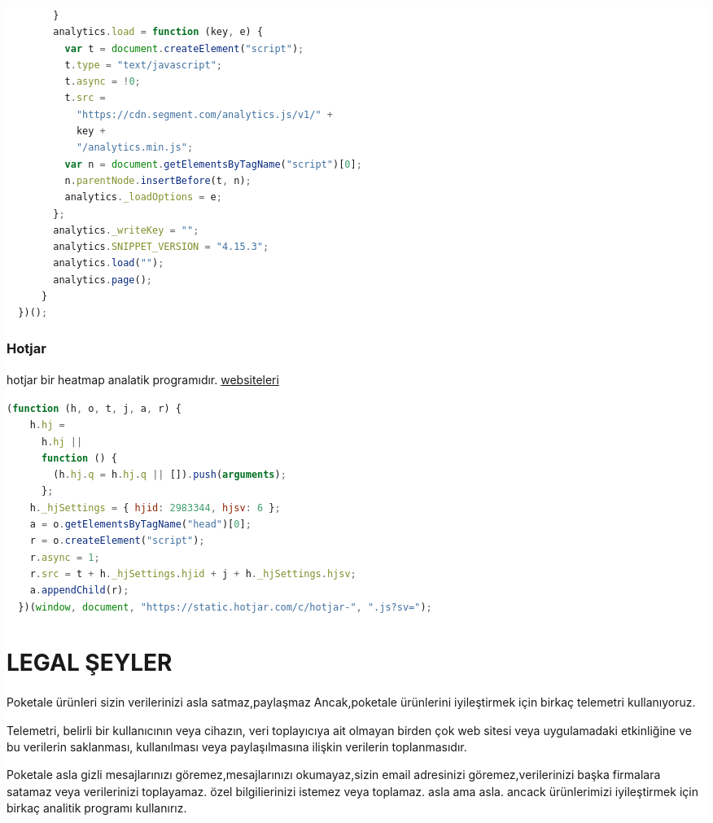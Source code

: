 ```js
        }
        analytics.load = function (key, e) {
          var t = document.createElement("script");
          t.type = "text/javascript";
          t.async = !0;
          t.src =
            "https://cdn.segment.com/analytics.js/v1/" +
            key +
            "/analytics.min.js";
          var n = document.getElementsByTagName("script")[0];
          n.parentNode.insertBefore(t, n);
          analytics._loadOptions = e;
        };
        analytics._writeKey = "";
        analytics.SNIPPET_VERSION = "4.15.3";
        analytics.load("");
        analytics.page();
      }
  })();
```

### Hotjar
hotjar bir heatmap analatik programıdır. <a href="https://hotjar.com">websiteleri</a>
```js
(function (h, o, t, j, a, r) {
    h.hj =
      h.hj ||
      function () {
        (h.hj.q = h.hj.q || []).push(arguments);
      };
    h._hjSettings = { hjid: 2983344, hjsv: 6 };
    a = o.getElementsByTagName("head")[0];
    r = o.createElement("script");
    r.async = 1;
    r.src = t + h._hjSettings.hjid + j + h._hjSettings.hjsv;
    a.appendChild(r);
  })(window, document, "https://static.hotjar.com/c/hotjar-", ".js?sv=");
```

# LEGAL ŞEYLER
 
Poketale ürünleri sizin verilerinizi asla satmaz,paylaşmaz Ancak,poketale ürünlerini iyileştirmek için birkaç telemetri kullanıyoruz. 

Telemetri, belirli bir kullanıcının veya cihazın, veri toplayıcıya ait olmayan birden çok web sitesi veya uygulamadaki etkinliğine ve bu verilerin saklanması, kullanılması veya paylaşılmasına ilişkin verilerin toplanmasıdır.

Poketale asla gizli mesajlarınızı göremez,mesajlarınızı okumayaz,sizin email adresinizi göremez,verilerinizi başka firmalara satamaz veya verilerinizi toplayamaz. özel bilgilierinizi istemez veya toplamaz. asla ama asla. ancack ürünlerimizi iyileştirmek için birkaç analitik programı kullanırız. 
